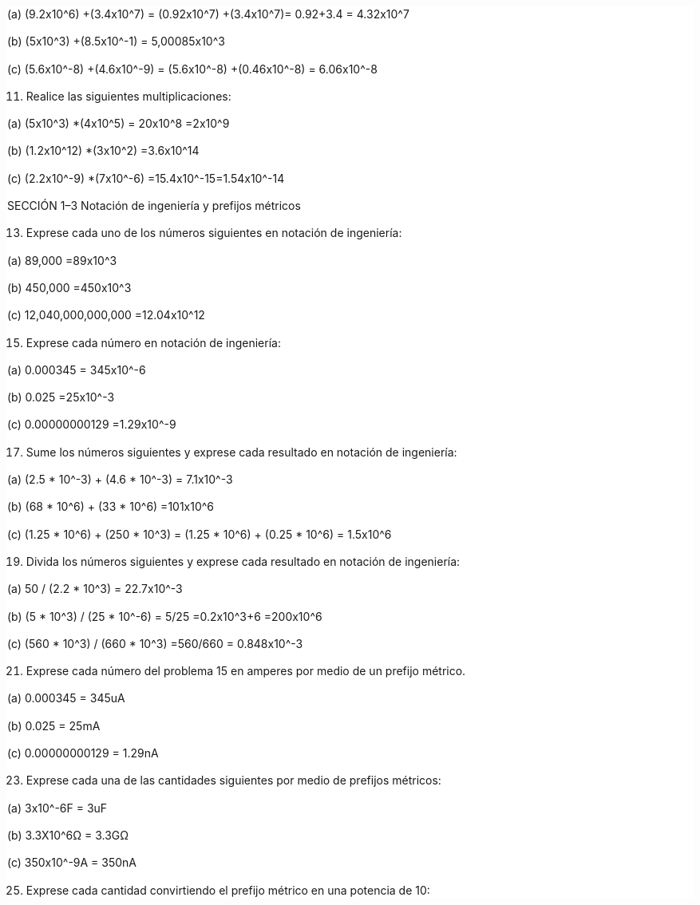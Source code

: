 (a) (9.2x10^6) +(3.4x10^7) = (0.92x10^7) +(3.4x10^7)= 0.92+3.4 = 4.32x10^7

(b) (5x10^3) +(8.5x10^-1) = 5,00085x10^3 

(c) (5.6x10^-8) +(4.6x10^-9) = (5.6x10^-8) +(0.46x10^-8) = 6.06x10^-8

11. Realice las siguientes multiplicaciones:

(a) (5x10^3) *(4x10^5) = 20x10^8 =2x10^9

(b) (1.2x10^12) *(3x10^2) =3.6x10^14

(c) (2.2x10^-9) *(7x10^-6) =15.4x10^-15=1.54x10^-14

SECCIÓN 1–3 Notación de ingeniería y prefijos métricos

13. Exprese cada uno de los números siguientes en notación de ingeniería:

(a) 89,000 =89x10^3

(b) 450,000 =450x10^3

(c) 12,040,000,000,000 =12.04x10^12

15. Exprese cada número en notación de ingeniería:

(a) 0.000345 = 345x10^-6

(b) 0.025 =25x10^-3

(c) 0.00000000129 =1.29x10^-9

17. Sume los números siguientes y exprese cada resultado en notación de ingeniería:

(a) (2.5 * 10^-3) + (4.6 * 10^-3) = 7.1x10^-3

(b) (68 * 10^6) + (33 * 10^6) =101x10^6

(c) (1.25 * 10^6) + (250 * 10^3) = (1.25 * 10^6) + (0.25 * 10^6) = 1.5x10^6

19. Divida los números siguientes y exprese cada resultado en notación de ingeniería:

(a) 50 / (2.2 * 10^3) = 22.7x10^-3

(b) (5 * 10^3) / (25 * 10^-6) = 5/25 =0.2x10^3+6 =200x10^6

(c) (560 * 10^3) / (660 * 10^3) =560/660 = 0.848x10^-3

21. Exprese cada número del problema 15 en amperes por medio de un prefijo métrico.

(a) 0.000345 = 345uA

(b) 0.025 = 25mA

(c) 0.00000000129 = 1.29nA

23. Exprese cada una de las cantidades siguientes por medio de prefijos métricos:

(a) 3x10^-6F = 3uF

(b) 3.3X10^6Ω = 3.3GΩ

(c) 350x10^-9A = 350nA

25. Exprese cada cantidad convirtiendo el prefijo métrico en una potencia de 10:
